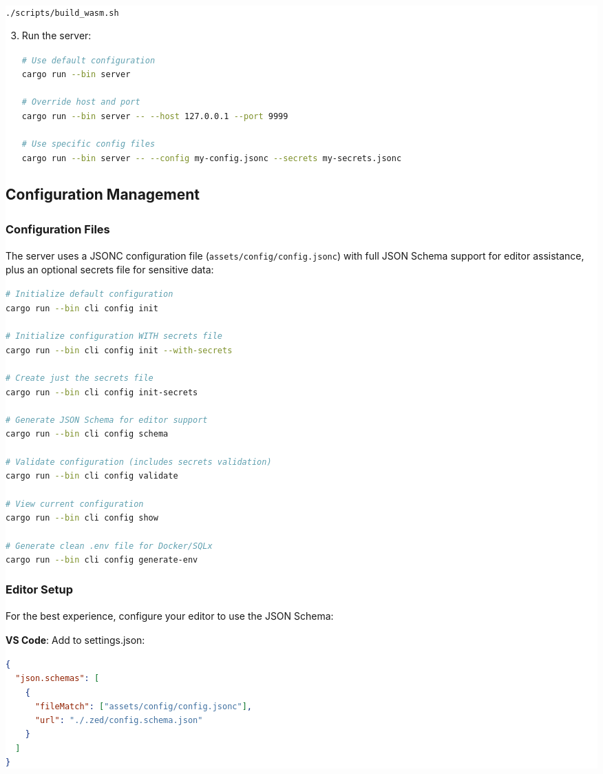    ```bash
   ./scripts/build_wasm.sh
   ```

3. Run the server:

   ```bash
   # Use default configuration
   cargo run --bin server

   # Override host and port
   cargo run --bin server -- --host 127.0.0.1 --port 9999

   # Use specific config files
   cargo run --bin server -- --config my-config.jsonc --secrets my-secrets.jsonc
   ```

## Configuration Management

### Configuration Files

The server uses a JSONC configuration file (`assets/config/config.jsonc`) with full JSON Schema support for editor assistance, plus an optional secrets file for sensitive data:

```bash
# Initialize default configuration
cargo run --bin cli config init

# Initialize configuration WITH secrets file
cargo run --bin cli config init --with-secrets

# Create just the secrets file
cargo run --bin cli config init-secrets

# Generate JSON Schema for editor support
cargo run --bin cli config schema

# Validate configuration (includes secrets validation)
cargo run --bin cli config validate

# View current configuration
cargo run --bin cli config show

# Generate clean .env file for Docker/SQLx
cargo run --bin cli config generate-env
```

### Editor Setup

For the best experience, configure your editor to use the JSON Schema:

**VS Code**: Add to settings.json:

```json
{
  "json.schemas": [
    {
      "fileMatch": ["assets/config/config.jsonc"],
      "url": "./.zed/config.schema.json"
    }
  ]
}
```
